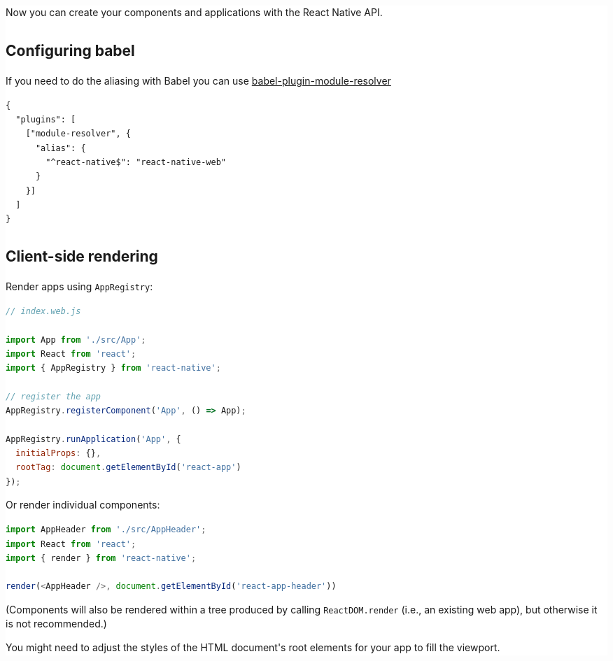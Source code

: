 Now you can create your components and applications with the React Native API.

## Configuring babel

If you need to do the aliasing with Babel you can use
[babel-plugin-module-resolver](https://www.npmjs.com/package/babel-plugin-module-resolver)

```
{
  "plugins": [
    ["module-resolver", {
      "alias": {
        "^react-native$": "react-native-web"
      }
    }]
  ]
}
```

## Client-side rendering

Render apps using `AppRegistry`:

```js
// index.web.js

import App from './src/App';
import React from 'react';
import { AppRegistry } from 'react-native';

// register the app
AppRegistry.registerComponent('App', () => App);

AppRegistry.runApplication('App', {
  initialProps: {},
  rootTag: document.getElementById('react-app')
});
```

Or render individual components:

```js
import AppHeader from './src/AppHeader';
import React from 'react';
import { render } from 'react-native';

render(<AppHeader />, document.getElementById('react-app-header'))
```

(Components will also be rendered within a tree produced by calling
`ReactDOM.render` (i.e., an existing web app), but
otherwise it is not recommended.)

You might need to adjust the styles of the HTML document's root elements for
your app to fill the viewport.
